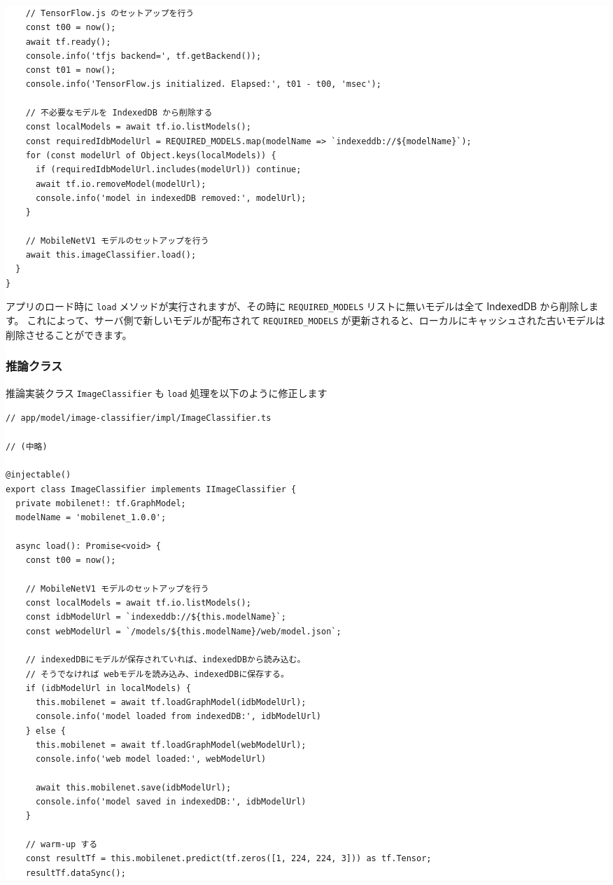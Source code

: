 ```
    // TensorFlow.js のセットアップを行う
    const t00 = now();
    await tf.ready();
    console.info('tfjs backend=', tf.getBackend());
    const t01 = now();
    console.info('TensorFlow.js initialized. Elapsed:', t01 - t00, 'msec');

    // 不必要なモデルを IndexedDB から削除する
    const localModels = await tf.io.listModels();
    const requiredIdbModelUrl = REQUIRED_MODELS.map(modelName => `indexeddb://${modelName}`);
    for (const modelUrl of Object.keys(localModels)) {
      if (requiredIdbModelUrl.includes(modelUrl)) continue;
      await tf.io.removeModel(modelUrl);
      console.info('model in indexedDB removed:', modelUrl);
    }

    // MobileNetV1 モデルのセットアップを行う
    await this.imageClassifier.load();
  }
}

```

アプリのロード時に `load` メソッドが実行されますが、その時に `REQUIRED_MODELS` リストに無いモデルは全て IndexedDB から削除します。
これによって、サーバ側で新しいモデルが配布されて `REQUIRED_MODELS` が更新されると、ローカルにキャッシュされた古いモデルは削除させることができます。

### 推論クラス

推論実装クラス `ImageClassifier` も `load` 処理を以下のように修正します

```
// app/model/image-classifier/impl/ImageClassifier.ts

// (中略)

@injectable()
export class ImageClassifier implements IImageClassifier {
  private mobilenet!: tf.GraphModel;
  modelName = 'mobilenet_1.0.0';

  async load(): Promise<void> {
    const t00 = now();

    // MobileNetV1 モデルのセットアップを行う
    const localModels = await tf.io.listModels();
    const idbModelUrl = `indexeddb://${this.modelName}`;
    const webModelUrl = `/models/${this.modelName}/web/model.json`;

    // indexedDBにモデルが保存されていれば、indexedDBから読み込む。
    // そうでなければ webモデルを読み込み、indexedDBに保存する。
    if (idbModelUrl in localModels) {
      this.mobilenet = await tf.loadGraphModel(idbModelUrl);
      console.info('model loaded from indexedDB:', idbModelUrl)
    } else {
      this.mobilenet = await tf.loadGraphModel(webModelUrl);
      console.info('web model loaded:', webModelUrl)

      await this.mobilenet.save(idbModelUrl);
      console.info('model saved in indexedDB:', idbModelUrl)
    }

    // warm-up する
    const resultTf = this.mobilenet.predict(tf.zeros([1, 224, 224, 3])) as tf.Tensor;
    resultTf.dataSync();
```